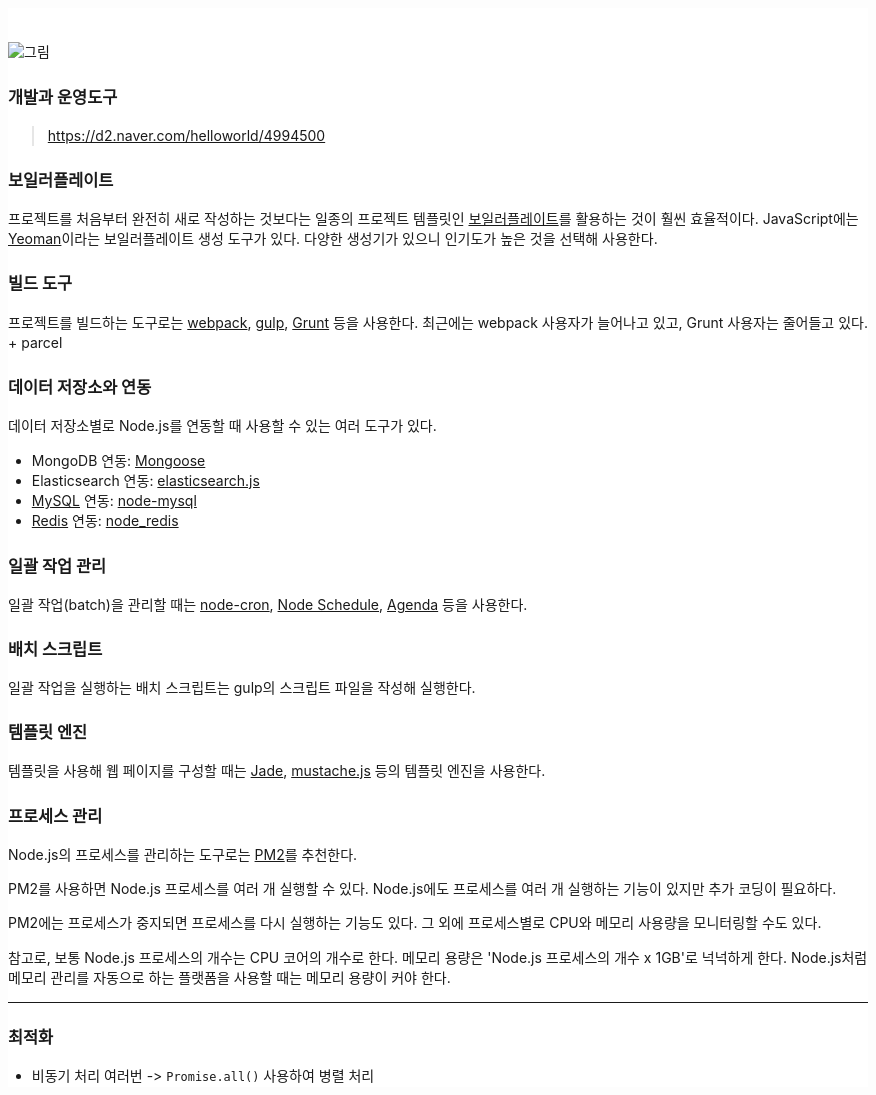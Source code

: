<br/>

![그림](https://d2.naver.com/content/images/2019/01/helloworld-201811-apollo_04.jpg)

### 개발과 운영도구

> https://d2.naver.com/helloworld/4994500

### 보일러플레이트

프로젝트를 처음부터 완전히 새로 작성하는 것보다는 일종의 프로젝트 템플릿인 [보일러플레이트](https://en.wikipedia.org/wiki/Boilerplate_code)를 활용하는 것이 훨씬 효율적이다. JavaScript에는 [Yeoman](http://yeoman.io/generators)이라는 보일러플레이트 생성 도구가 있다. 다양한 생성기가 있으니 인기도가 높은 것을 선택해 사용한다.

### 빌드 도구

프로젝트를 빌드하는 도구로는 [webpack](https://webpack.github.io/), [gulp](http://gulpjs.com/), [Grunt](http://gruntjs.com/) 등을 사용한다. 최근에는 webpack 사용자가 늘어나고 있고, Grunt 사용자는 줄어들고 있다. + parcel

### 데이터 저장소와 연동

데이터 저장소별로 Node.js를 연동할 때 사용할 수 있는 여러 도구가 있다.

- MongoDB 연동: [Mongoose](http://mongoosejs.com/)
- Elasticsearch 연동: [elasticsearch.js](https://www.elastic.co/guide/en/elasticsearch/client/javascript-api/current/index.html)
- [MySQL](https://www.mysql.com/) 연동: [node-mysql](https://github.com/redblaze/node-mysql)
- [Redis](http://redis.io/) 연동: [node_redis](https://github.com/NodeRedis/node_redis)

### 일괄 작업 관리

일괄 작업(batch)을 관리할 때는 [node-cron](https://github.com/ncb000gt/node-cron), [Node Schedule](https://github.com/node-schedule/node-schedule), [Agenda](https://github.com/rschmukler/agenda) 등을 사용한다.

### 배치 스크립트

일괄 작업을 실행하는 배치 스크립트는 gulp의 스크립트 파일을 작성해 실행한다.

### 템플릿 엔진

템플릿을 사용해 웹 페이지를 구성할 때는 [Jade](http://jade-lang.com/), [mustache.js](https://github.com/janl/mustache.js/) 등의 템플릿 엔진을 사용한다.

### 프로세스 관리

Node.js의 프로세스를 관리하는 도구로는 [PM2](http://pm2.keymetrics.io/)를 추천한다.

PM2를 사용하면 Node.js 프로세스를 여러 개 실행할 수 있다. Node.js에도 프로세스를 여러 개 실행하는 기능이 있지만 추가 코딩이 필요하다.

PM2에는 프로세스가 중지되면 프로세스를 다시 실행하는 기능도 있다. 그 외에 프로세스별로 CPU와 메모리 사용량을 모니터링할 수도 있다.

참고로, 보통 Node.js 프로세스의 개수는 CPU 코어의 개수로 한다. 메모리 용량은 'Node.js 프로세스의 개수 x 1GB'로 넉넉하게 한다. Node.js처럼 메모리 관리를 자동으로 하는 플랫폼을 사용할 때는 메모리 용량이 커야 한다.

<hr/>

### 최적화

- 비동기 처리 여러번 -> `Promise.all()` 사용하여 병렬 처리